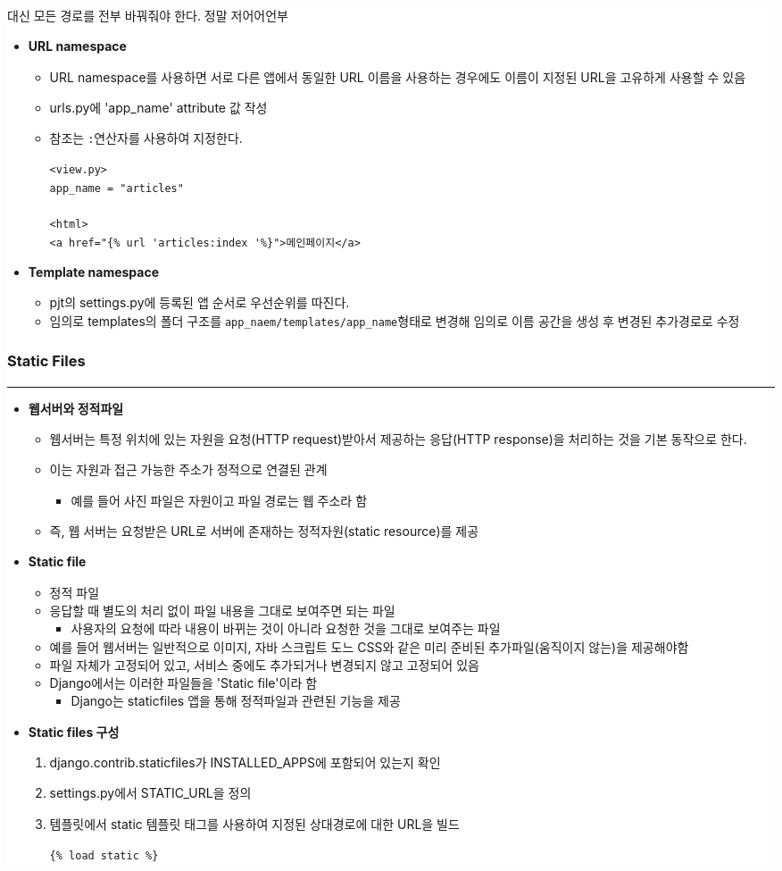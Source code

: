   대신 모든 경로를 전부 바꿔줘야 한다. 정말 저어어언부



- **URL namespace**

  - URL namespace를 사용하면 서로 다른 앱에서 동일한 URL 이름을 사용하는 경우에도 이름이 지정된 URL을 고유하게 사용할 수 있음

  - urls.py에 'app_name' attribute 값 작성

  - 참조는 `:`연산자를 사용하여 지정한다.

    ```
    <view.py>
    app_name = "articles"
    
    <html>
    <a href="{% url 'articles:index '%}">메인페이지</a> 
    ```

- **Template namespace**

  - pjt의 settings.py에 등록된 앱 순서로 우선순위를 따진다.
  - 임의로 templates의 폴더 구조를 `app_naem/templates/app_name`형태로 변경해 임의로 이름 공간을 생성 후 변경된 추가경로로 수정



### Static Files

---

- **웹서버와 정적파일**
  - 웹서버는 특정 위치에 있는 자원을 요청(HTTP request)받아서 제공하는 응답(HTTP response)을 처리하는 것을 기본 동작으로 한다.

  - 이는 자원과 접근 가능한 주소가 정적으로 연결된 관계
    - 예를 들어 사진 파일은 자원이고 파일 경로는 웹 주소라 함

  - 즉, 웹 서버는 요청받은 URL로 서버에 존재하는 정적자원(static resource)를 제공



- **Static file**
  - 정적 파일
  - 응답할 때 별도의 처리 없이 파일 내용을 그대로 보여주면 되는 파일
    - 사용자의 요청에 따라 내용이 바뀌는 것이 아니라 요청한 것을 그대로 보여주는 파일
  - 예를 들어 웹서버는 일반적으로 이미지, 자바 스크립트 도느 CSS와 같은 미리 준비된 추가파일(움직이지 않는)을 제공해야함
  - 파일 자체가 고정되어 있고, 서비스 중에도 추가되거나 변경되지 않고 고정되어 있음
  - Django에서는 이러한 파일들을 'Static file'이라 함
    - Django는 staticfiles 앱을 통해 정적파일과 관련된 기능을 제공



- **Static files 구성**

  1. django.contrib.staticfiles가 INSTALLED_APPS에 포함되어 있는지 확인

  2. settings.py에서 STATIC_URL을 정의

  3. 템플릿에서 static 템플릿 태그를 사용하여 지정된 상대경로에 대한  URL을 빌드 

     ```html
     {% load static %}
     